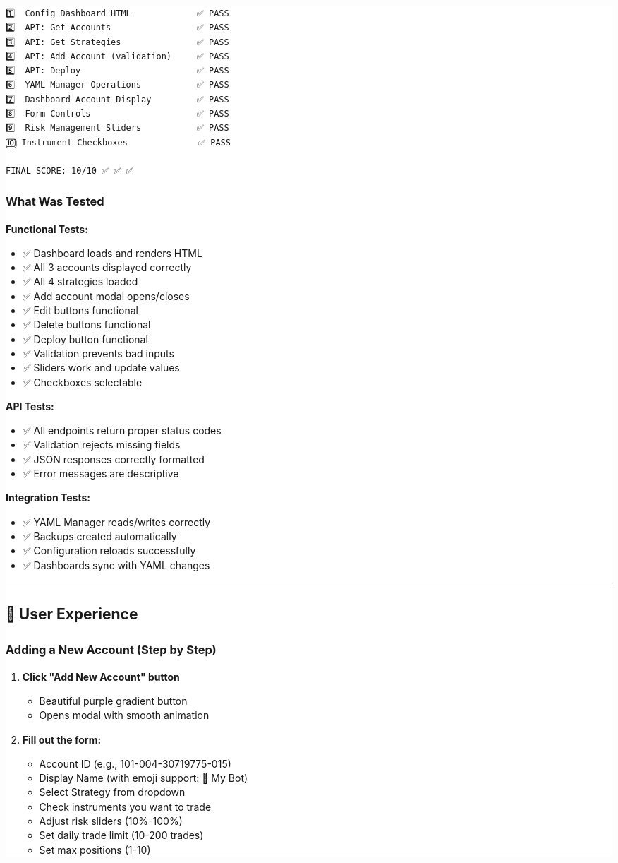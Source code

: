 ```
1️⃣  Config Dashboard HTML             ✅ PASS
2️⃣  API: Get Accounts                 ✅ PASS
3️⃣  API: Get Strategies               ✅ PASS
4️⃣  API: Add Account (validation)     ✅ PASS
5️⃣  API: Deploy                       ✅ PASS
6️⃣  YAML Manager Operations           ✅ PASS
7️⃣  Dashboard Account Display         ✅ PASS
8️⃣  Form Controls                     ✅ PASS
9️⃣  Risk Management Sliders           ✅ PASS
🔟 Instrument Checkboxes              ✅ PASS

FINAL SCORE: 10/10 ✅ ✅ ✅
```

### What Was Tested

**Functional Tests:**
- ✅ Dashboard loads and renders HTML
- ✅ All 3 accounts displayed correctly
- ✅ All 4 strategies loaded
- ✅ Add account modal opens/closes
- ✅ Edit buttons functional
- ✅ Delete buttons functional
- ✅ Deploy button functional
- ✅ Validation prevents bad inputs
- ✅ Sliders work and update values
- ✅ Checkboxes selectable

**API Tests:**
- ✅ All endpoints return proper status codes
- ✅ Validation rejects missing fields
- ✅ JSON responses correctly formatted
- ✅ Error messages are descriptive

**Integration Tests:**
- ✅ YAML Manager reads/writes correctly
- ✅ Backups created automatically
- ✅ Configuration reloads successfully
- ✅ Dashboards sync with YAML changes

---

## 🎨 User Experience

### Adding a New Account (Step by Step)

1. **Click "Add New Account" button**
   - Beautiful purple gradient button
   - Opens modal with smooth animation

2. **Fill out the form:**
   - Account ID (e.g., 101-004-30719775-015)
   - Display Name (with emoji support: 🚀 My Bot)
   - Select Strategy from dropdown
   - Check instruments you want to trade
   - Adjust risk sliders (10%-100%)
   - Set daily trade limit (10-200 trades)
   - Set max positions (1-10)
